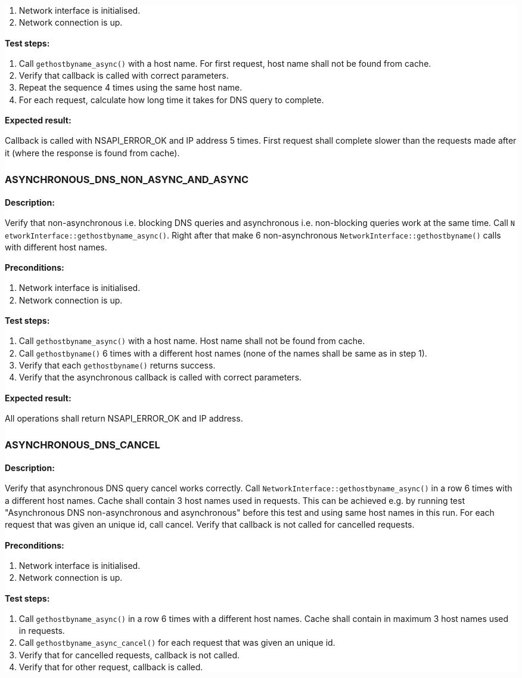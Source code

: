 1.  Network interface is initialised.
2.  Network connection is up.

**Test steps:**

1.  Call `gethostbyname_async()` with a host name. For first request, host name shall not be found from cache.
2.  Verify that callback is called with correct parameters.
3.  Repeat the sequence 4 times using the same host name.
4.  For each request, calculate how long time it takes for DNS query to complete.

**Expected result:**

Callback is called with NSAPI_ERROR_OK and IP address 5 times. First request shall complete slower than the requests made after it (where the response is found from cache).

### ASYNCHRONOUS_DNS_NON_ASYNC_AND_ASYNC

**Description:**

Verify that non-asynchronous i.e. blocking DNS queries and asynchronous i.e. non-blocking queries work at the same time. Call `NetworkInterface::gethostbyname_async()`. Right after that make 6 non-asynchronous `NetworkInterface::gethostbyname()` calls with different host names.

**Preconditions:**

1.  Network interface is initialised.
2.  Network connection is up.

**Test steps:**

1.  Call `gethostbyname_async()` with a host name. Host name shall not be found from cache.
2.  Call `gethostbyname()` 6 times with a different host names (none of the names shall be same as in step 1).
3.  Verify that each `gethostbyname()` returns success.
4.  Verify that the asynchronous callback is called with correct parameters.

**Expected result:**

All operations shall return NSAPI_ERROR_OK and IP address.

### ASYNCHRONOUS_DNS_CANCEL

**Description:**

Verify that asynchronous DNS query cancel works correctly. Call `NetworkInterface::gethostbyname_async()` in a row 6 times with a different host names. Cache shall contain 3 host names used in requests. This can be achieved e.g. by running test "Asynchronous DNS non-asynchronous and asynchronous" before this test and using same host names in this run. For each request that was given an unique id, call cancel. Verify that callback is not called for cancelled requests.

**Preconditions:**

1.  Network interface is initialised.
2.  Network connection is up.

**Test steps:**

1.  Call `gethostbyname_async()` in a row 6 times with a different host names. Cache shall contain in maximum 3 host names used in requests.
2.  Call `gethostbyname_async_cancel()` for each request that was given an unique id.
3.  Verify that for cancelled requests, callback is not called.
4.  Verify that for other request, callback is called.
